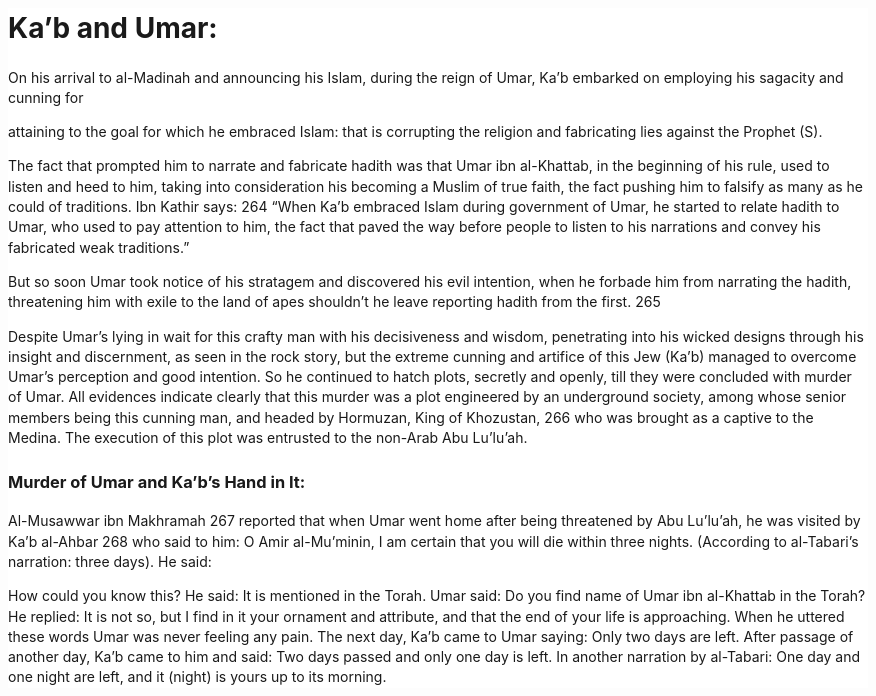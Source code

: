 Ka’b and Umar:
==============

  
  
  

On his arrival to al-Madinah and announcing his Islam, during the reign
of Umar, Ka’b embarked on employing his sagacity and cunning for

attaining to the goal for which he embraced Islam: that is corrupting
the religion and fabricating lies against the Prophet (S).

The fact that prompted him to narrate and fabricate hadith was that Umar
ibn al-Khattab, in the beginning of his rule, used to listen and heed to
him, taking into consideration his becoming a Muslim of true faith, the
fact pushing him to falsify as many as he could of traditions. Ibn
Kathir says: <span id="_anchor_264"></span>264 “When Ka’b embraced Islam
during government of Umar, he started to relate hadith to Umar, who used
to pay attention to him, the fact that paved the way before people to
listen to his narrations and convey his fabricated weak traditions.”

But so soon Umar took notice of his stratagem and discovered his evil
intention, when he forbade him from narrating the hadith, threatening
him with exile to the land of apes shouldn’t he leave reporting hadith
from the first. <span id="_anchor_265"></span>265

Despite Umar’s lying in wait for this crafty man with his decisiveness
and wisdom, penetrating into his wicked designs through his insight and
discernment, as seen in the rock story, but the extreme cunning and
artifice of this Jew (Ka’b) managed to overcome Umar’s perception and
good intention. So he continued to hatch plots, secretly and openly,
till they were concluded with murder of Umar. All evidences indicate
clearly that this murder was a plot engineered by an underground
society, among whose senior members being this cunning man, and headed
by Hormuzan, King of Khozustan, <span id="_anchor_266"></span>266 who
was brought as a captive to the Medina. The execution of this plot was
entrusted to the non-Arab Abu Lu’lu’ah.

### Murder of Umar and Ka’b’s Hand in It:

Al-Musawwar ibn Makhramah <span id="_anchor_267"></span>267 reported
that when Umar went home after being threatened by Abu Lu’lu’ah, he was
visited by Ka’b al-Ahbar <span id="_anchor_268"></span>268 who said to
him: O Amir al-Mu’minin, I am certain that you will die within three
nights. (According to al-Tabari’s narration: three days). He said:

How could you know this? He said: It is mentioned in the Torah. Umar
said: Do you find name of Umar ibn al-Khattab in the Torah? He replied:
It is not so, but I find in it your ornament and attribute, and that the
end of your life is approaching. When he uttered these words Umar was
never feeling any pain. The next day, Ka’b came to Umar saying: Only two
days are left. After passage of another day, Ka’b came to him and said:
Two days passed and only one day is left. In another narration by
al-Tabari: One day and one night are left, and it (night) is yours up to
its morning.
